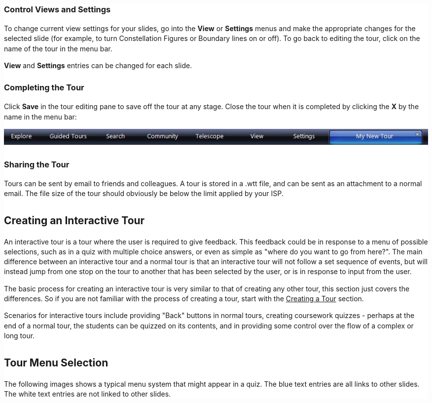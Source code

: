 ### Control Views and Settings

To change current view settings for your slides, go into the **View** or
**Settings** menus and make the appropriate changes for the selected slide
(for example, to turn Constellation Figures or Boundary lines on or off). To
go back to editing the tour, click on the name of the tour in the menu bar.

**View** and **Settings** entries can be changed for each slide.

### Completing the Tour

Click **Save** in the tour editing pane to save off the tour at any stage.
Close the tour when it is completed by clicking the **X** by the name in the
menu bar:

![](uiimages/Tours_New_Closing.jpg)

### Sharing the Tour

Tours can be sent by email to friends and colleagues. A tour is stored in a
.wtt file, and can be sent as an attachment to a normal email. The file size
of the tour should obviously be below the limit applied by your ISP.


## Creating an Interactive Tour

An interactive tour is a tour where the user is required to give feedback.
This feedback could be in response to a menu of possible selections, such as
in a quiz with multiple choice answers, or even as simple as "where do you
want to go from here?". The main difference between an interactive tour and a
normal tour is that an interactive tour will not follow a set sequence of
events, but will instead jump from one stop on the tour to another that has
been selected by the user, or is in response to input from the user.

The basic process for creating an interactive tour is very similar to that of
creating any other tour, this section just covers the differences. So if you
are not familiar with the process of creating a tour, start with the
[Creating a Tour](#creating-a-tour) section.

Scenarios for interactive tours include providing "Back" buttons in normal
tours, creating coursework quizzes - perhaps at the end of a normal tour, the
students can be quizzed on its contents, and in providing some control over
the flow of a complex or long tour.


## Tour Menu Selection

The following images shows a typical menu system that might appear in a quiz.
The blue text entries are all links to other slides. The white text entries
are not linked to other slides.
